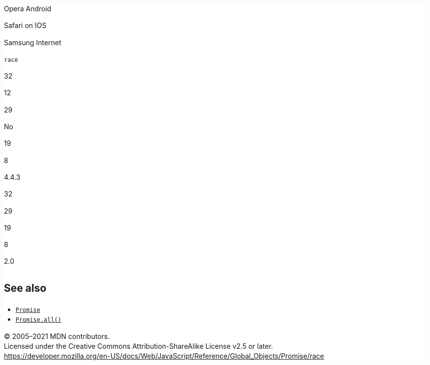 Opera Android

Safari on IOS

Samsung Internet

`race`

32

12

29

No

19

8

4.4.3

32

29

19

8

2.0

## See also

-   [`Promise`](../promise)
-   [`Promise.all()`](all)

© 2005–2021 MDN contributors.  
Licensed under the Creative Commons Attribution-ShareAlike License v2.5 or later.  
<a href="https://developer.mozilla.org/en-US/docs/Web/JavaScript/Reference/Global_Objects/Promise/race" class="_attribution-link">https://developer.mozilla.org/en-US/docs/Web/JavaScript/Reference/Global_Objects/Promise/race</a>
